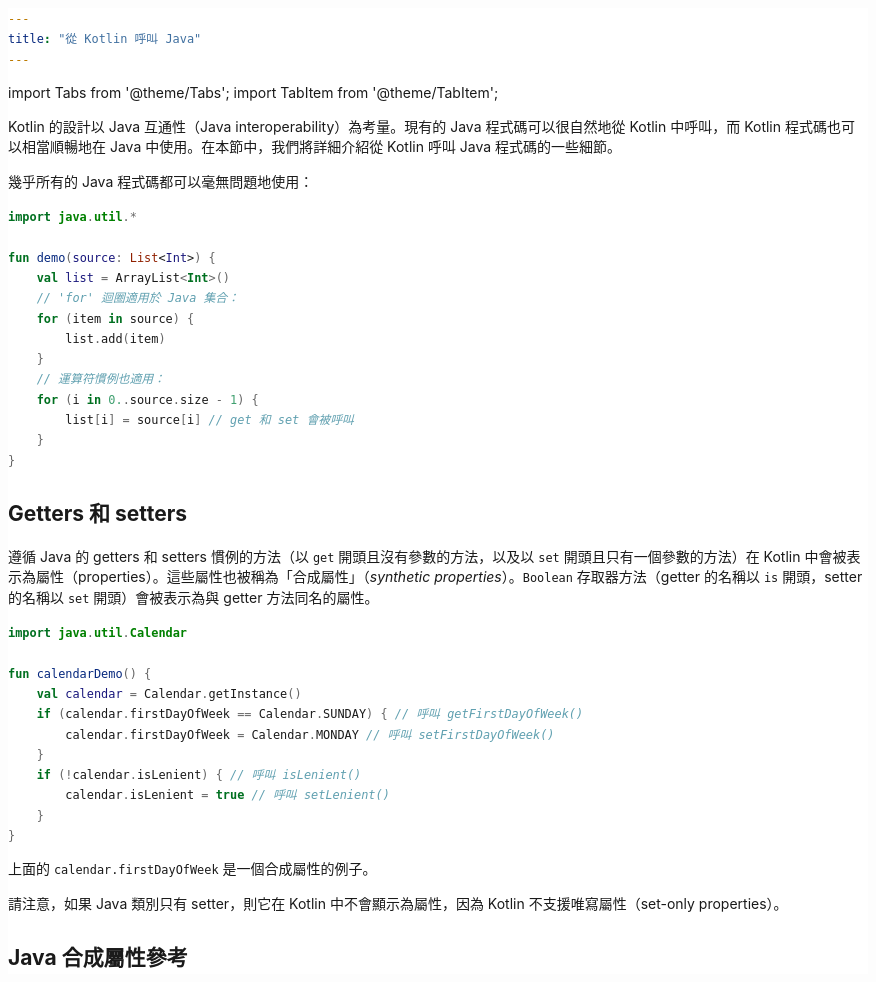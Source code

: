 ```yaml
---
title: "從 Kotlin 呼叫 Java"
---
```

import Tabs from '@theme/Tabs';
import TabItem from '@theme/TabItem';

Kotlin 的設計以 Java 互通性（Java interoperability）為考量。現有的 Java 程式碼可以很自然地從 Kotlin 中呼叫，而 Kotlin 程式碼也可以相當順暢地在 Java 中使用。在本節中，我們將詳細介紹從 Kotlin 呼叫 Java 程式碼的一些細節。

幾乎所有的 Java 程式碼都可以毫無問題地使用：

```kotlin
import java.util.*

fun demo(source: List<Int>) {
    val list = ArrayList<Int>()
    // 'for' 迴圈適用於 Java 集合：
    for (item in source) {
        list.add(item)
    }
    // 運算符慣例也適用：
    for (i in 0..source.size - 1) {
        list[i] = source[i] // get 和 set 會被呼叫
    }
}
```

## Getters 和 setters

遵循 Java 的 getters 和 setters 慣例的方法（以 `get` 開頭且沒有參數的方法，以及以 `set` 開頭且只有一個參數的方法）在 Kotlin 中會被表示為屬性（properties）。這些屬性也被稱為「合成屬性」（_synthetic properties_）。`Boolean` 存取器方法（getter 的名稱以 `is` 開頭，setter 的名稱以 `set` 開頭）會被表示為與 getter 方法同名的屬性。

```kotlin
import java.util.Calendar

fun calendarDemo() {
    val calendar = Calendar.getInstance()
    if (calendar.firstDayOfWeek == Calendar.SUNDAY) { // 呼叫 getFirstDayOfWeek()
        calendar.firstDayOfWeek = Calendar.MONDAY // 呼叫 setFirstDayOfWeek()
    }
    if (!calendar.isLenient) { // 呼叫 isLenient()
        calendar.isLenient = true // 呼叫 setLenient()
    }
}
```

上面的 `calendar.firstDayOfWeek` 是一個合成屬性的例子。

請注意，如果 Java 類別只有 setter，則它在 Kotlin 中不會顯示為屬性，因為 Kotlin 不支援唯寫屬性（set-only properties）。

## Java 合成屬性參考
